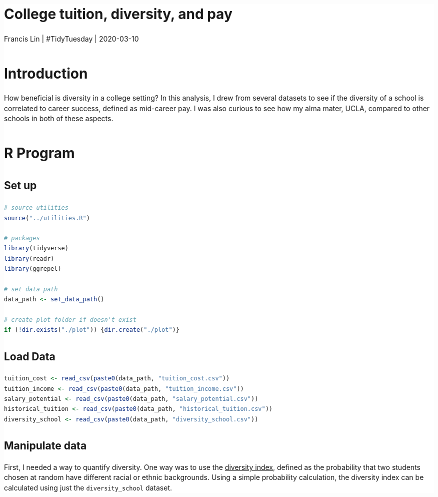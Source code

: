 College tuition, diversity, and pay
================
Francis Lin | \#TidyTuesday |
2020-03-10

# Introduction

How beneficial is diversity in a college setting? In this analysis, I
drew from several datasets to see if the diversity of a school is
correlated to career success, defined as mid-career pay. I was also
curious to see how my alma mater, UCLA, compared to other schools in
both of these aspects.

# R Program

## Set up

``` r
# source utilities
source("../utilities.R")

# packages
library(tidyverse)
library(readr)
library(ggrepel)

# set data path
data_path <- set_data_path()

# create plot folder if doesn't exist
if (!dir.exists("./plot")) {dir.create("./plot")}
```

## Load Data

``` r
tuition_cost <- read_csv(paste0(data_path, "tuition_cost.csv"))
tuition_income <- read_csv(paste0(data_path, "tuition_income.csv"))
salary_potential <- read_csv(paste0(data_path, "salary_potential.csv"))
historical_tuition <- read_csv(paste0(data_path, "historical_tuition.csv"))
diversity_school <- read_csv(paste0(data_path, "diversity_school.csv"))
```

## Manipulate data

First, I needed a way to quantify diversity. One way was to use the
[diversity
index](https://diversity.missouristate.edu/DiversityIndex.htm), defined
as the probability that two students chosen at random have different
racial or ethnic backgrounds. Using a simple probability calculation,
the diversity index can be calculated using just the `diversity_school`
dataset.
